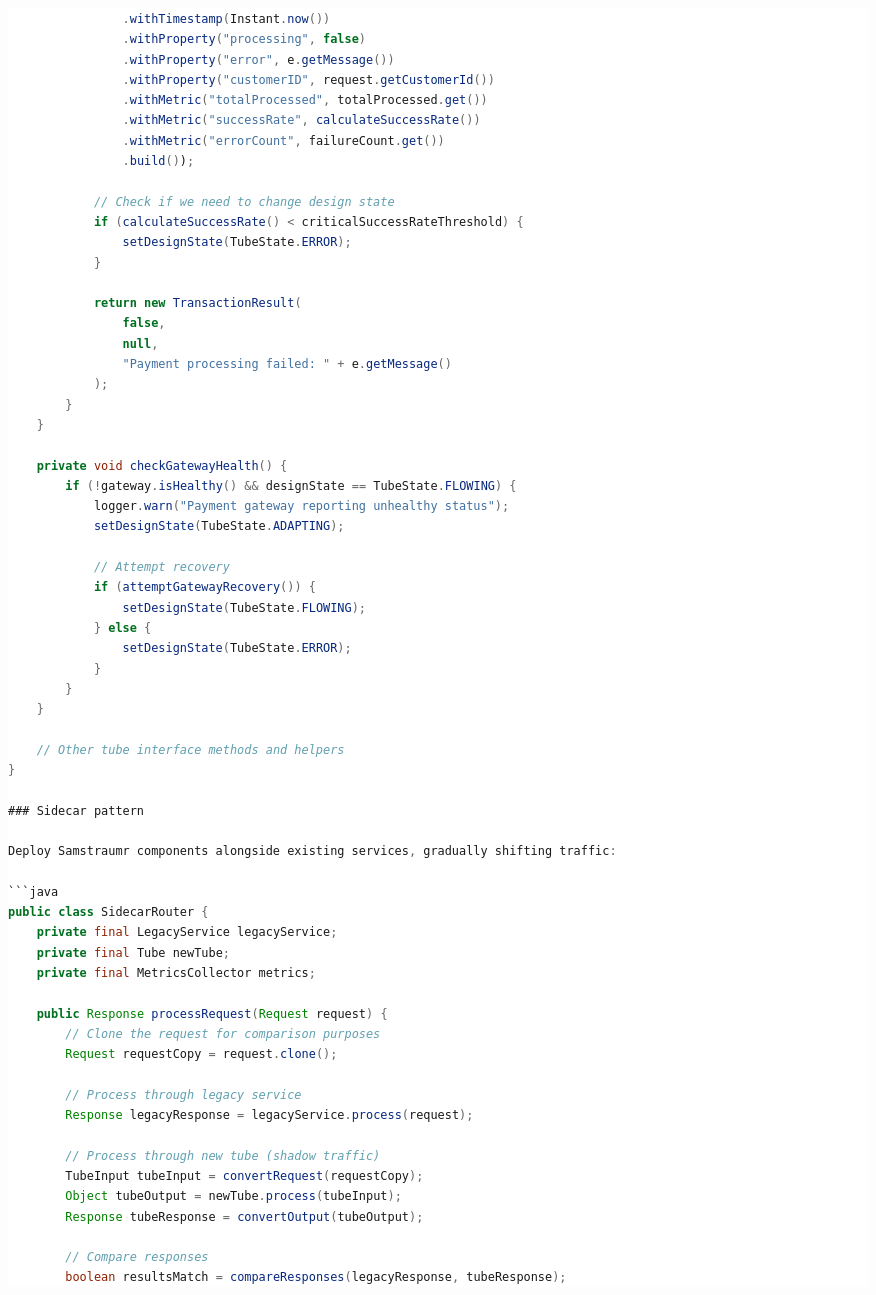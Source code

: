 ```java
                .withTimestamp(Instant.now())
                .withProperty("processing", false)
                .withProperty("error", e.getMessage())
                .withProperty("customerID", request.getCustomerId())
                .withMetric("totalProcessed", totalProcessed.get())
                .withMetric("successRate", calculateSuccessRate())
                .withMetric("errorCount", failureCount.get())
                .build());

            // Check if we need to change design state
            if (calculateSuccessRate() < criticalSuccessRateThreshold) {
                setDesignState(TubeState.ERROR);
            }

            return new TransactionResult(
                false,
                null,
                "Payment processing failed: " + e.getMessage()
            );
        }
    }

    private void checkGatewayHealth() {
        if (!gateway.isHealthy() && designState == TubeState.FLOWING) {
            logger.warn("Payment gateway reporting unhealthy status");
            setDesignState(TubeState.ADAPTING);

            // Attempt recovery
            if (attemptGatewayRecovery()) {
                setDesignState(TubeState.FLOWING);
            } else {
                setDesignState(TubeState.ERROR);
            }
        }
    }

    // Other tube interface methods and helpers
}

### Sidecar pattern

Deploy Samstraumr components alongside existing services, gradually shifting traffic:

```java
public class SidecarRouter {
    private final LegacyService legacyService;
    private final Tube newTube;
    private final MetricsCollector metrics;

    public Response processRequest(Request request) {
        // Clone the request for comparison purposes
        Request requestCopy = request.clone();

        // Process through legacy service
        Response legacyResponse = legacyService.process(request);

        // Process through new tube (shadow traffic)
        TubeInput tubeInput = convertRequest(requestCopy);
        Object tubeOutput = newTube.process(tubeInput);
        Response tubeResponse = convertOutput(tubeOutput);

        // Compare responses
        boolean resultsMatch = compareResponses(legacyResponse, tubeResponse);
```
